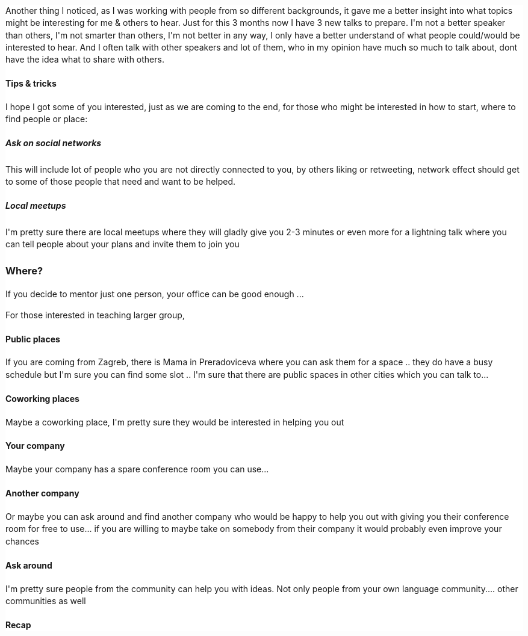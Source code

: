 Another thing I noticed, as I was working with people from so different backgrounds, it gave me a better insight into what topics might be interesting for me & others to hear. Just for this 3 months now I have 3 new talks to prepare. I'm not a better speaker than others, I'm not smarter than others, I'm not better in any way, I only have a better understand of what people could/would be interested to hear. And I often talk with other speakers and lot of them, who in my opinion have much so much to talk about, dont have the idea what to share with others.


#### Tips & tricks

I hope I got some of you interested, just as we are coming to the end, for those who might be interested in how to start, where to find people or place:

##### Ask on social networks

This will include lot of people who you are not directly connected to you, by others liking or retweeting, network effect should get to some of those people that need and want to be helped.

##### Local meetups

I'm pretty sure there are local meetups where they will gladly give you 2-3 minutes or even more for a lightning talk where you can tell people about your plans and invite them to join you


### Where?

If you decide to mentor just one person, your office can be good enough ...

For those interested in teaching larger group,

#### Public places

If you are coming from Zagreb, there is Mama in Preradoviceva where you can ask them for a space .. they do have a busy schedule but I'm sure you can find some slot .. I'm sure that there are public spaces in other cities which you can talk to...

#### Coworking places

Maybe a coworking place, I'm pretty sure they would be interested in helping you out

#### Your company

Maybe your company has a spare conference room you can use...


#### Another company

Or maybe you can ask around and find another company who would be happy to help you out with giving you their conference room for free to use... if you are willing to maybe take on somebody from their company it would probably even improve your chances

#### Ask around

I'm pretty sure people from the community can help you with ideas. Not only people from your own language community.... other communities as well


#### Recap
